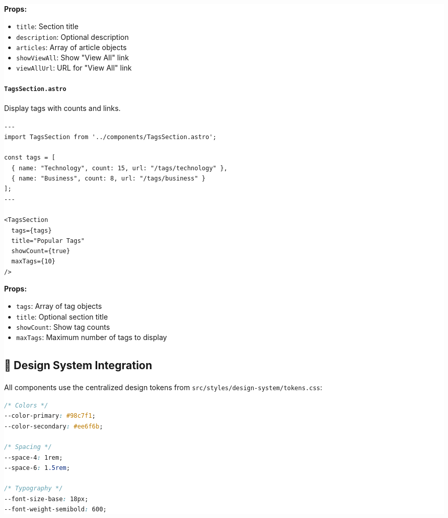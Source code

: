 **Props:**

- `title`: Section title
- `description`: Optional description
- `articles`: Array of article objects
- `showViewAll`: Show "View All" link
- `viewAllUrl`: URL for "View All" link

#### `TagsSection.astro`

Display tags with counts and links.

```astro
---
import TagsSection from '../components/TagsSection.astro';

const tags = [
  { name: "Technology", count: 15, url: "/tags/technology" },
  { name: "Business", count: 8, url: "/tags/business" }
];
---

<TagsSection
  tags={tags}
  title="Popular Tags"
  showCount={true}
  maxTags={10}
/>
```

**Props:**

- `tags`: Array of tag objects
- `title`: Optional section title
- `showCount`: Show tag counts
- `maxTags`: Maximum number of tags to display

## 🎨 **Design System Integration**

All components use the centralized design tokens from `src/styles/design-system/tokens.css`:

```css
/* Colors */
--color-primary: #98c7f1;
--color-secondary: #ee6f6b;

/* Spacing */
--space-4: 1rem;
--space-6: 1.5rem;

/* Typography */
--font-size-base: 18px;
--font-weight-semibold: 600;
```
